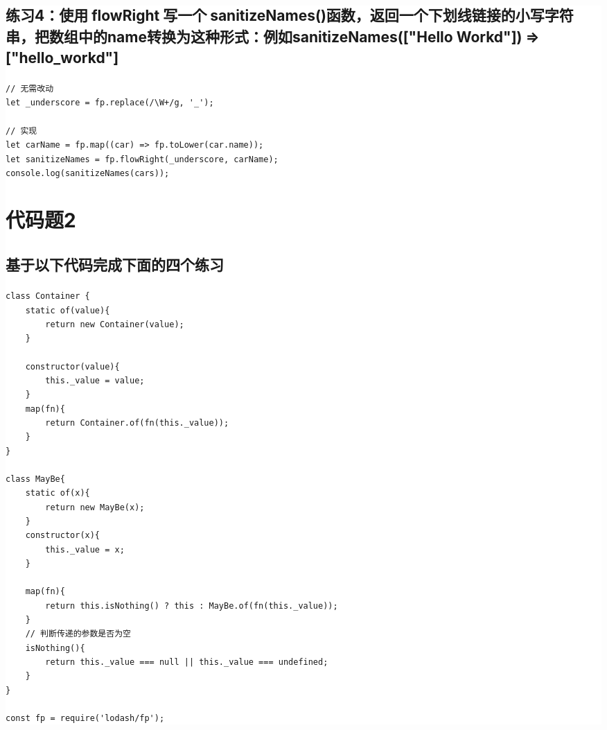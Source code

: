 ```
```

## 练习4：使用 flowRight 写一个 sanitizeNames()函数，返回一个下划线链接的小写字符串，把数组中的name转换为这种形式：例如sanitizeNames(["Hello Workd"]) => ["hello_workd"]
```
// 无需改动
let _underscore = fp.replace(/\W+/g, '_');

// 实现
let carName = fp.map((car) => fp.toLower(car.name));
let sanitizeNames = fp.flowRight(_underscore, carName);
console.log(sanitizeNames(cars));
```

# 代码题2
## 基于以下代码完成下面的四个练习
```
class Container {
    static of(value){
        return new Container(value);
    }

    constructor(value){
        this._value = value;
    }
    map(fn){
        return Container.of(fn(this._value));
    }
}

class MayBe{
    static of(x){
        return new MayBe(x);
    }
    constructor(x){
        this._value = x;
    }

    map(fn){
        return this.isNothing() ? this : MayBe.of(fn(this._value));
    }
    // 判断传递的参数是否为空
    isNothing(){
        return this._value === null || this._value === undefined;
    }
}

const fp = require('lodash/fp');

```
